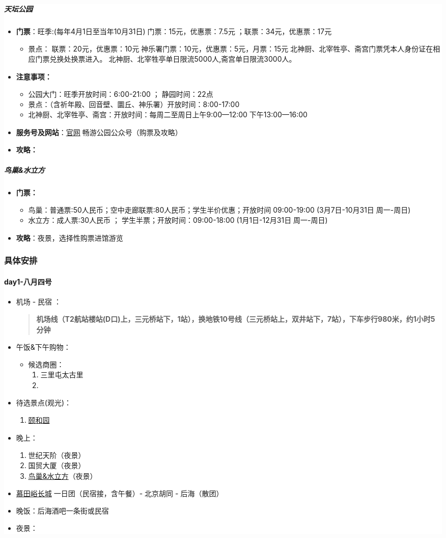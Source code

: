 ##### 天坛公园

* **门票**：旺季:(每年4月1日至当年10月31日) 门票：15元，优惠票：7.5元 ；联票：34元，优惠票：17元

  * 景点：
    联票：20元，优惠票：10元 
    神乐署门票：10元，优惠票：5元，月票：15元
    北神厨、北宰牲亭、斋宫门票凭本人身份证在相应门票兑换处换票进入。
    北神厨、北宰牲亭单日限流5000人,斋宫单日限流3000人。
* **注意事项：**

  * 公园大门：旺季开放时间：6:00-21:00 ； 静园时间：22点
  * 景点：（含祈年殿、回音壁、圜丘、神乐署）开放时间：8:00-17:00 
  * 北神厨、北宰牲亭、斋宫：开放时间：每周二至周日上午9:00—12:00 下午13:00—16:00
* **服务号及网站**：[官网](<http://www.tiantanpark.com/>)   畅游公园公众号（购票及攻略）
* **攻略：**

##### 鸟巢&水立方

* **门票：**

  * 鸟巢：普通票:50人民币；空中走廊联票:80人民币；学生半价优惠；开放时间 09:00-19:00 (3月7日-10月31日 周一-周日)
  * 水立方：成人票:30人民币 ； 学生半票；开放时间：09:00-18:00 (1月1日-12月31日 周一-周日)

* **攻略**：夜景，选择性购票进馆游览

  

### 具体安排

<iframe src="http://www.ldmap.net/map.html?id=79f0bc00-f5f6-4f01-8c7c-da085c8d0425&iframe=true"  height="722"   width="1519"></iframe>

#### day1-八月四号

* 机场 - 民宿 ：

  > **机场线（T2航站楼站(D口)上，三元桥站下，1站），换地铁10号线（三元桥站上，双井站下，7站），下车步行980米，约1小时5分钟**

* 午饭&下午购物：

  - 候选商圈：
    1. 三里屯太古里
    2. 
- 待选景点(观光)：
  
    1. [颐和园](#颐和园)

* 晚上：

  1. 世纪天阶（夜景）
  2. 国贸大厦（夜景）
  3. [鸟巢&水立方](#鸟巢&水立方)（夜景）

* [慕田峪长城](#慕田峪长城) 一日团（民宿接，含午餐）-  北京胡同 - 后海（散团）

* 晚饭：后海酒吧一条街或民宿

* 夜景：
